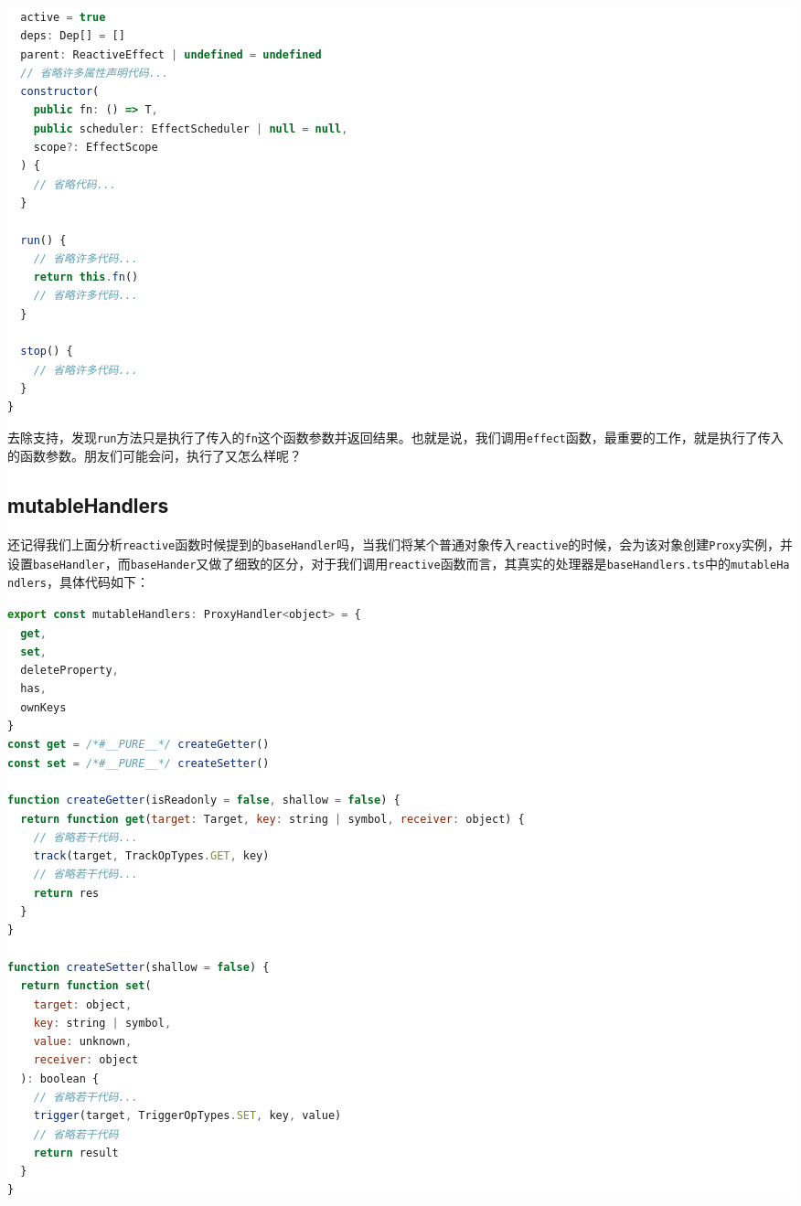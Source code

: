 ```javascript
  active = true
  deps: Dep[] = []
  parent: ReactiveEffect | undefined = undefined
  // 省略许多属性声明代码...
  constructor(
    public fn: () => T,
    public scheduler: EffectScheduler | null = null,
    scope?: EffectScope
  ) {
    // 省略代码...
  }

  run() {
    // 省略许多代码...
    return this.fn()
    // 省略许多代码...
  }

  stop() {
    // 省略许多代码...
  }
}
```
去除支持，发现`run`方法只是执行了传入的`fn`这个函数参数并返回结果。也就是说，我们调用`effect`函数，最重要的工作，就是执行了传入的函数参数。朋友们可能会问，执行了又怎么样呢？
## mutableHandlers
还记得我们上面分析`reactive`函数时候提到的`baseHandler`吗，当我们将某个普通对象传入`reactive`的时候，会为该对象创建`Proxy`实例，并设置`baseHandler`，而`baseHander`又做了细致的区分，对于我们调用`reactive`函数而言，其真实的处理器是`baseHandlers.ts`中的`mutableHandlers`，具体代码如下：
```javascript
export const mutableHandlers: ProxyHandler<object> = {
  get,
  set,
  deleteProperty,
  has,
  ownKeys
}
const get = /*#__PURE__*/ createGetter()
const set = /*#__PURE__*/ createSetter()

function createGetter(isReadonly = false, shallow = false) {
  return function get(target: Target, key: string | symbol, receiver: object) {
    // 省略若干代码...
    track(target, TrackOpTypes.GET, key)
    // 省略若干代码...
    return res
  }
}

function createSetter(shallow = false) {
  return function set(
    target: object,
    key: string | symbol,
    value: unknown,
    receiver: object
  ): boolean {
    // 省略若干代码...
    trigger(target, TriggerOpTypes.SET, key, value)
    // 省略若干代码
    return result
  }
}
```
